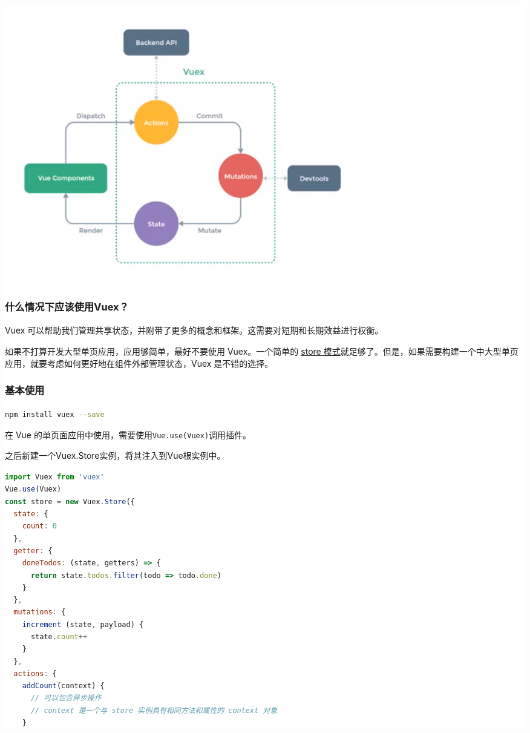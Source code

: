 ![image-20200926104627320](Vue.assets/image-20200926104627320.png)



### 什么情况下应该使用Vuex？

Vuex 可以帮助我们管理共享状态，并附带了更多的概念和框架。这需要对短期和长期效益进行权衡。

如果不打算开发大型单页应用，应用够简单，最好不要使用 Vuex。一个简单的 [store 模式](https://cn.vuejs.org/v2/guide/state-management.html#简单状态管理起步使用)就足够了。但是，如果需要构建一个中大型单页应用，就要考虑如何更好地在组件外部管理状态，Vuex 是不错的选择。



### 基本使用

```bash
npm install vuex --save
```

在 Vue 的单页面应用中使用，需要使用`Vue.use(Vuex)`调用插件。

之后新建一个Vuex.Store实例，将其注入到Vue根实例中。

```javascript
import Vuex from 'vuex'
Vue.use(Vuex)
const store = new Vuex.Store({
  state: {
    count: 0
  },
  getter: {
    doneTodos: (state, getters) => {
      return state.todos.filter(todo => todo.done)
    }
  },
  mutations: {
    increment (state, payload) {
      state.count++
    }
  },
  actions: {
    addCount(context) {
      // 可以包含异步操作
      // context 是一个与 store 实例具有相同方法和属性的 context 对象
    }
```